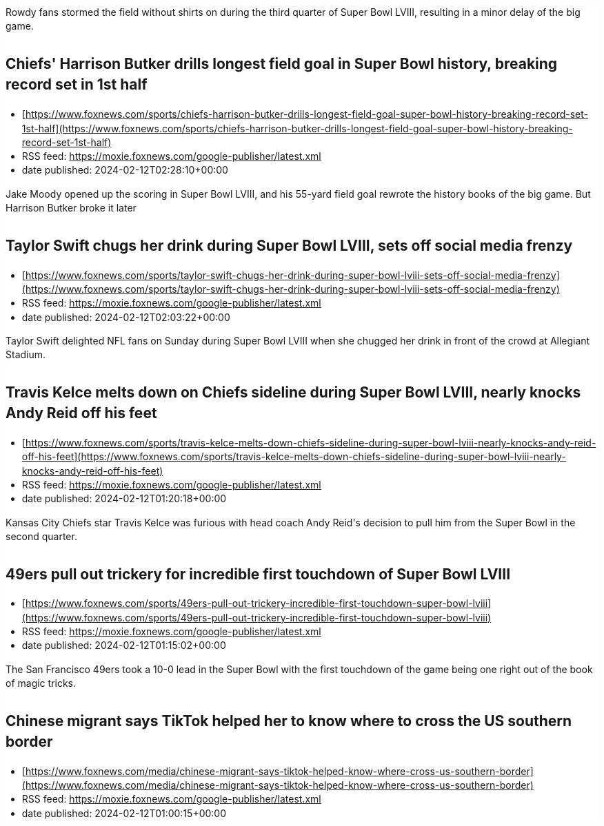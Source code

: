 Rowdy fans stormed the field without shirts on during the third quarter of Super Bowl LVIII, resulting in a minor delay of the big game.

## Chiefs' Harrison Butker drills longest field goal in Super Bowl history, breaking record set in 1st half
 - [https://www.foxnews.com/sports/chiefs-harrison-butker-drills-longest-field-goal-super-bowl-history-breaking-record-set-1st-half](https://www.foxnews.com/sports/chiefs-harrison-butker-drills-longest-field-goal-super-bowl-history-breaking-record-set-1st-half)
 - RSS feed: https://moxie.foxnews.com/google-publisher/latest.xml
 - date published: 2024-02-12T02:28:10+00:00

Jake Moody opened up the scoring in Super Bowl LVIII, and his 55-yard field goal rewrote the history books of the big game. But Harrison Butker broke it later

## Taylor Swift chugs her drink during Super Bowl LVIII, sets off social media frenzy
 - [https://www.foxnews.com/sports/taylor-swift-chugs-her-drink-during-super-bowl-lviii-sets-off-social-media-frenzy](https://www.foxnews.com/sports/taylor-swift-chugs-her-drink-during-super-bowl-lviii-sets-off-social-media-frenzy)
 - RSS feed: https://moxie.foxnews.com/google-publisher/latest.xml
 - date published: 2024-02-12T02:03:22+00:00

Taylor Swift delighted NFL fans on Sunday during Super Bowl LVIII when she chugged her drink in front of the crowd at Allegiant Stadium.

## Travis Kelce melts down on Chiefs sideline during Super Bowl LVIII, nearly knocks Andy Reid off his feet
 - [https://www.foxnews.com/sports/travis-kelce-melts-down-chiefs-sideline-during-super-bowl-lviii-nearly-knocks-andy-reid-off-his-feet](https://www.foxnews.com/sports/travis-kelce-melts-down-chiefs-sideline-during-super-bowl-lviii-nearly-knocks-andy-reid-off-his-feet)
 - RSS feed: https://moxie.foxnews.com/google-publisher/latest.xml
 - date published: 2024-02-12T01:20:18+00:00

Kansas City Chiefs star Travis Kelce was furious with head coach Andy Reid&apos;s decision to pull him from the Super Bowl in the second quarter.

## 49ers pull out trickery for incredible first touchdown of Super Bowl LVIII
 - [https://www.foxnews.com/sports/49ers-pull-out-trickery-incredible-first-touchdown-super-bowl-lviii](https://www.foxnews.com/sports/49ers-pull-out-trickery-incredible-first-touchdown-super-bowl-lviii)
 - RSS feed: https://moxie.foxnews.com/google-publisher/latest.xml
 - date published: 2024-02-12T01:15:02+00:00

The San Francisco 49ers took a 10-0 lead in the Super Bowl with the first touchdown of the game being one right out of the book of magic tricks.

## Chinese migrant says TikTok helped her to know where to cross the US southern border
 - [https://www.foxnews.com/media/chinese-migrant-says-tiktok-helped-know-where-cross-us-southern-border](https://www.foxnews.com/media/chinese-migrant-says-tiktok-helped-know-where-cross-us-southern-border)
 - RSS feed: https://moxie.foxnews.com/google-publisher/latest.xml
 - date published: 2024-02-12T01:00:15+00:00
